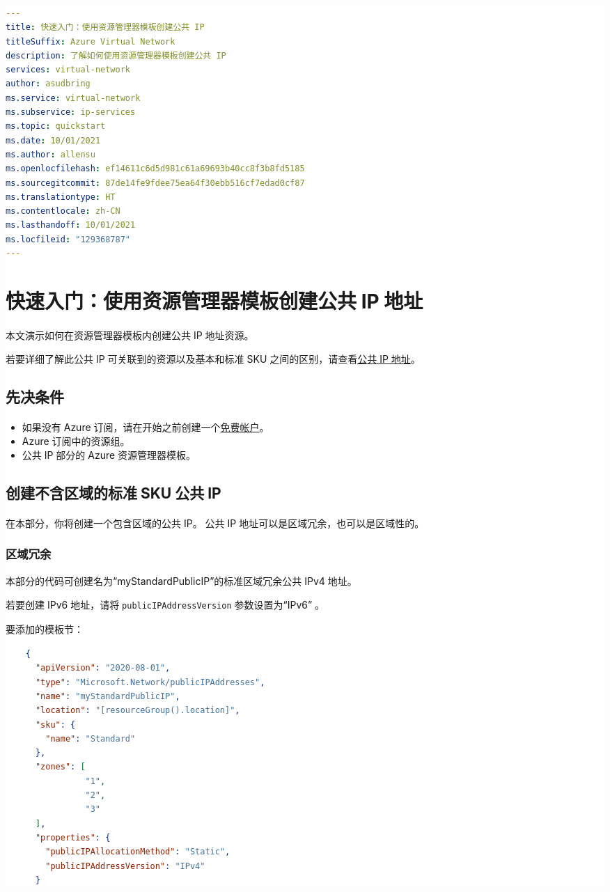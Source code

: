 ```yaml
---
title: 快速入门：使用资源管理器模板创建公共 IP
titleSuffix: Azure Virtual Network
description: 了解如何使用资源管理器模板创建公共 IP
services: virtual-network
author: asudbring
ms.service: virtual-network
ms.subservice: ip-services
ms.topic: quickstart
ms.date: 10/01/2021
ms.author: allensu
ms.openlocfilehash: ef14611c6d5d981c61a69693b40cc8f3b8fd5185
ms.sourcegitcommit: 87de14fe9fdee75ea64f30ebb516cf7edad0cf87
ms.translationtype: HT
ms.contentlocale: zh-CN
ms.lasthandoff: 10/01/2021
ms.locfileid: "129368787"
---
```

# <a name="quickstart-create-a-public-ip-address-using-a-resource-manager-template"></a>快速入门：使用资源管理器模板创建公共 IP 地址

本文演示如何在资源管理器模板内创建公共 IP 地址资源。

若要详细了解此公共 IP 可关联到的资源以及基本和标准 SKU 之间的区别，请查看[公共 IP 地址](public-ip-addresses.md)。 

## <a name="prerequisites"></a>先决条件

* 如果没有 Azure 订阅，请在开始之前创建一个[免费帐户](https://azure.microsoft.com/free/?WT.mc_id=A261C142F)。
* Azure 订阅中的资源组。
* 公共 IP 部分的 Azure 资源管理器模板。

## <a name="create-standard-sku-public-ip-with-zones"></a>创建不含区域的标准 SKU 公共 IP

在本部分，你将创建一个包含区域的公共 IP。 公共 IP 地址可以是区域冗余，也可以是区域性的。

### <a name="zone-redundant"></a>区域冗余

本部分的代码可创建名为“myStandardPublicIP”的标准区域冗余公共 IPv4 地址。

若要创建 IPv6 地址，请将 `publicIPAddressVersion` 参数设置为“IPv6” 。

要添加的模板节：

```JSON
    {
      "apiVersion": "2020-08-01",
      "type": "Microsoft.Network/publicIPAddresses",
      "name": "myStandardPublicIP",
      "location": "[resourceGroup().location]",
      "sku": {
        "name": "Standard"
      },
      "zones": [
                "1",
                "2",
                "3"
      ],
      "properties": {
        "publicIPAllocationMethod": "Static",
        "publicIPAddressVersion": "IPv4"
      }
```